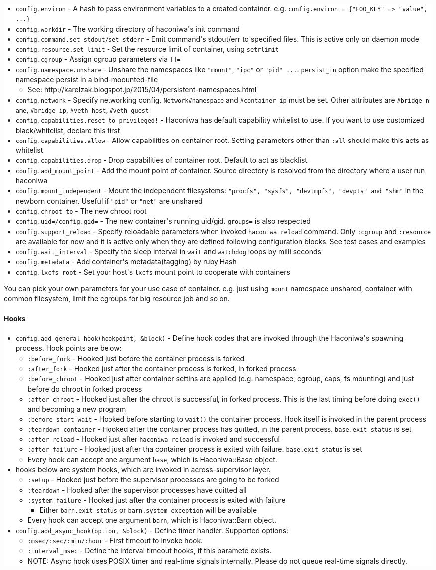 * `config.environ` - A hash to pass environment variables to a created container. e.g. `config.environ = {"FOO_KEY" => "value", ...}`
* `config.workdir` - The working directory of haconiwa's init command
* `config.command.set_stdout/set_stderr` - Emit command's stdout/err to specified files. This is active only on daemon mode
* `config.resource.set_limit` - Set the resource limit of container, using `setrlimit`
* `config.cgroup` - Assign cgroup parameters via `[]=`
* `config.namespace.unshare` - Unshare the namespaces like `"mount"`, `"ipc"` or `"pid" ...`. `persist_in` option make the specified namespace persist in a bind-moounted-file
  * See: http://karelzak.blogspot.jp/2015/04/persistent-namespaces.html
* `config.network` - Specify networking config. `Network#namespace` and `#container_ip` must be set. Other attributes are `#bridge_name`, `#bridge_ip`, `#veth_host`, `#veth_guest`
* `config.capabilities.reset_to_privileged!` - Haconiwa has default capability whitelist to use. If you want to use customized black/whitelist, declare this first
* `config.capabilities.allow` - Allow capabilities on container root. Setting parameters other than `:all` should make this acts as whitelist
* `config.capabilities.drop` - Drop capabilities of container root. Default to act as blacklist
* `config.add_mount_point` - Add the mount point of container. Source directory is resolved from the directory where a user run haconiwa
* `config.mount_independent` - Mount the independent filesystems: `"procfs", "sysfs", "devtmpfs", "devpts" and "shm"` in the newborn container. Useful if `"pid"` or `"net"` are unshared
* `config.chroot_to` - The new chroot root
* `config.uid=/config.gid=` - The new container's running uid/gid. `groups=` is also respected
* `config.support_reload` - Specify reloadable parameters when invoked `haconiwa reload` command. Only `:cgroup` and `:resource` are available for now and it is active only when they are defined following configuration blocks. See test cases and examples
* `config.wait_interval` - Specify the sleep interval in `wait` and `watchdog` loops by milli seconds
* `config.metadata` - Add container's metadata(tagging) by ruby Hash
* `config.lxcfs_root` - Set your host's `lxcfs` mount point to cooperate with containers

You can pick your own parameters for your use case of container.
e.g. just using `mount` namespace unshared, container with common filesystem, limit the cgroups for big resource job and so on.

#### Hooks

* `config.add_general_hook(hookpoint, &block)` - Define hook codes that are invoked through the Haconiwa's spawning process. Hook points are below:
  * `:before_fork` - Hooked just before the container process is forked
  * `:after_fork` - Hooked just after the container process is forked, in forked process
  * `:before_chroot` - Hooked just after container settins are applied (e.g. namespace, cgroup, caps, fs mounting) and just before do chroot in forked process
  * `:after_chroot` - Hooked just after the chroot is successful, in forked process. This is the last timing before doing `exec()` and becoming a new program
  * `:before_start_wait` - Hooked before starting to `wait()` the container process. Hook itself is invoked in the parent process
  * `:teardown_container` - Hooked after the container process has quitted, in the parent process. `base.exit_status` is set
  * `:after_reload` - Hooked just after `haconiwa reload` is invoked and successful
  * `:after_failure` - Hooked just after tha container process is exited with failure. `base.exit_status` is set
  * Every hook can accept one argument `base`, which is Haconiwa::Base object.
* hooks below are system hooks, which are invoked in across-supervisor layer.
  * `:setup` - Hooked just before the supervisor processes are going to be forked
  * `:teardown` - Hooked after the supervisor processes have quitted all
  * `:system_failure` - Hooked just after tha container process is exited with failure
    * Either `barn.exit_status` or `barn.system_exception` will be available
  * Every hook can accept one argument `barn`, which is Haconiwa::Barn object.
* `config.add_async_hook(option, &block)` - Define timer handler. Supported options:
  * `:msec/:sec/:min/:hour` - First timeout to invoke hook.
  * `:interval_msec` - Define the interval timeout hooks, if this paramete exists.
  * NOTE: Async hook uses POSIX timer and real-time signals internally. Please do not queue real-time signals directly.